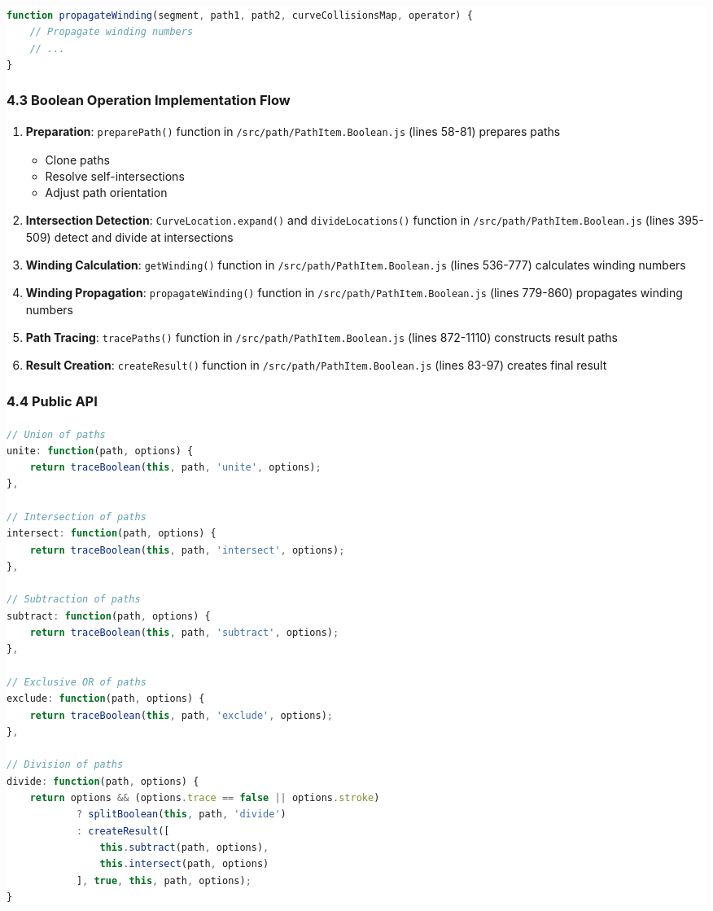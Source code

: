 ```javascript
function propagateWinding(segment, path1, path2, curveCollisionsMap, operator) {
    // Propagate winding numbers
    // ...
}
```

### 4.3 Boolean Operation Implementation Flow

1. **Preparation**: `preparePath()` function in `/src/path/PathItem.Boolean.js` (lines 58-81) prepares paths
   - Clone paths
   - Resolve self-intersections
   - Adjust path orientation

2. **Intersection Detection**: `CurveLocation.expand()` and `divideLocations()` function in `/src/path/PathItem.Boolean.js` (lines 395-509) detect and divide at intersections

3. **Winding Calculation**: `getWinding()` function in `/src/path/PathItem.Boolean.js` (lines 536-777) calculates winding numbers

4. **Winding Propagation**: `propagateWinding()` function in `/src/path/PathItem.Boolean.js` (lines 779-860) propagates winding numbers

5. **Path Tracing**: `tracePaths()` function in `/src/path/PathItem.Boolean.js` (lines 872-1110) constructs result paths

6. **Result Creation**: `createResult()` function in `/src/path/PathItem.Boolean.js` (lines 83-97) creates final result

### 4.4 Public API

```javascript
// Union of paths
unite: function(path, options) {
    return traceBoolean(this, path, 'unite', options);
},

// Intersection of paths
intersect: function(path, options) {
    return traceBoolean(this, path, 'intersect', options);
},

// Subtraction of paths
subtract: function(path, options) {
    return traceBoolean(this, path, 'subtract', options);
},

// Exclusive OR of paths
exclude: function(path, options) {
    return traceBoolean(this, path, 'exclude', options);
},

// Division of paths
divide: function(path, options) {
    return options && (options.trace == false || options.stroke)
            ? splitBoolean(this, path, 'divide')
            : createResult([
                this.subtract(path, options),
                this.intersect(path, options)
            ], true, this, path, options);
}
```
